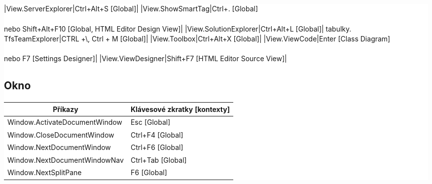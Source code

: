 |View.ServerExplorer|Ctrl+Alt+S [Global]|
|View.ShowSmartTag|Ctrl+. [Global]<br /><br /> nebo Shift+Alt+F10 [Global, HTML Editor Design View]|
|View.SolutionExplorer|Ctrl+Alt+L [Global]|
tabulky. TfsTeamExplorer|CTRL +\\, Ctrl + M [Global]|
|View.Toolbox|Ctrl+Alt+X [Global]|
|View.ViewCode|Enter [Class Diagram]<br /><br /> nebo F7 [Settings Designer]|
|View.ViewDesigner|Shift+F7 [HTML Editor Source View]|

##  <a name="bkmk_window"></a> Okno

|Příkazy|Klávesové zkratky [kontexty]|
|--------------|-------------------------------------|
|Window.ActivateDocumentWindow|Esc [Global]|
|Window.CloseDocumentWindow|Ctrl+F4 [Global]|
|Window.NextDocumentWindow|Ctrl+F6 [Global]|
|Window.NextDocumentWindowNav|Ctrl+Tab [Global]|
|Window.NextSplitPane|F6 [Global]|
